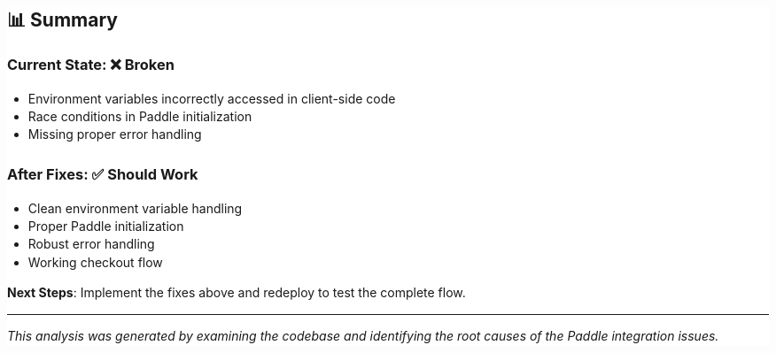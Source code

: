 ## 📊 Summary

### **Current State**: ❌ Broken
- Environment variables incorrectly accessed in client-side code
- Race conditions in Paddle initialization
- Missing proper error handling

### **After Fixes**: ✅ Should Work
- Clean environment variable handling
- Proper Paddle initialization
- Robust error handling
- Working checkout flow

**Next Steps**: Implement the fixes above and redeploy to test the complete flow.

---

*This analysis was generated by examining the codebase and identifying the root causes of the Paddle integration issues.*

